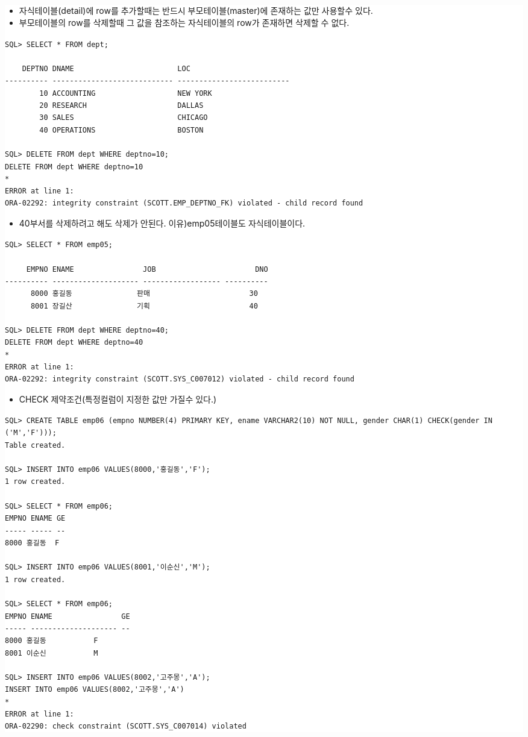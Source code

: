 + 자식테이블(detail)에 row를 추가할때는 반드시 부모테이블(master)에 존재하는 값만 사용할수 있다.
+ 부모테이블의 row를 삭제할때 그 값을 참조하는 자식테이블의 row가 존재하면 삭제할 수 없다.
```
SQL> SELECT * FROM dept;

    DEPTNO DNAME                        LOC
---------- ---------------------------- --------------------------
        10 ACCOUNTING                   NEW YORK
        20 RESEARCH                     DALLAS
        30 SALES                        CHICAGO
        40 OPERATIONS                   BOSTON

SQL> DELETE FROM dept WHERE deptno=10;
DELETE FROM dept WHERE deptno=10
*
ERROR at line 1:
ORA-02292: integrity constraint (SCOTT.EMP_DEPTNO_FK) violated - child record found
```

+ 40부서를 삭제하려고 해도 삭제가 안된다. 이유)emp05테이블도 자식테이블이다.
```
SQL> SELECT * FROM emp05;

     EMPNO ENAME                JOB                       DNO
---------- -------------------- ------------------ ----------
      8000 홍길동               판매                       30
      8001 장길산               기획                       40

SQL> DELETE FROM dept WHERE deptno=40;
DELETE FROM dept WHERE deptno=40
*
ERROR at line 1:
ORA-02292: integrity constraint (SCOTT.SYS_C007012) violated - child record found
```

+ CHECK 제약조건(특정컬럼이 지정한 값만 가질수 있다.)
```
SQL> CREATE TABLE emp06 (empno NUMBER(4) PRIMARY KEY, ename VARCHAR2(10) NOT NULL, gender CHAR(1) CHECK(gender IN('M','F')));
Table created.

SQL> INSERT INTO emp06 VALUES(8000,'홍길동','F');
1 row created.

SQL> SELECT * FROM emp06;
EMPNO ENAME GE
----- ----- --
8000 홍길동  F                                             

SQL> INSERT INTO emp06 VALUES(8001,'이순신','M');
1 row created.

SQL> SELECT * FROM emp06;
EMPNO ENAME                GE
----- -------------------- --                                                            
8000 홍길동           F
8001 이순신           M

SQL> INSERT INTO emp06 VALUES(8002,'고주몽','A');
INSERT INTO emp06 VALUES(8002,'고주몽','A')
*
ERROR at line 1:
ORA-02290: check constraint (SCOTT.SYS_C007014) violated
```
